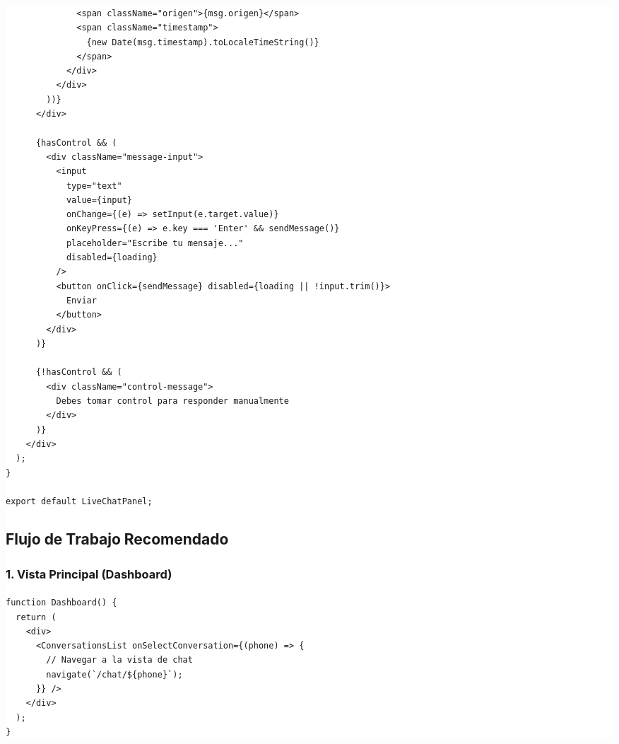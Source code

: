```tsx
              <span className="origen">{msg.origen}</span>
              <span className="timestamp">
                {new Date(msg.timestamp).toLocaleTimeString()}
              </span>
            </div>
          </div>
        ))}
      </div>

      {hasControl && (
        <div className="message-input">
          <input
            type="text"
            value={input}
            onChange={(e) => setInput(e.target.value)}
            onKeyPress={(e) => e.key === 'Enter' && sendMessage()}
            placeholder="Escribe tu mensaje..."
            disabled={loading}
          />
          <button onClick={sendMessage} disabled={loading || !input.trim()}>
            Enviar
          </button>
        </div>
      )}

      {!hasControl && (
        <div className="control-message">
          Debes tomar control para responder manualmente
        </div>
      )}
    </div>
  );
}

export default LiveChatPanel;
```

## Flujo de Trabajo Recomendado

### 1. Vista Principal (Dashboard)

```tsx
function Dashboard() {
  return (
    <div>
      <ConversationsList onSelectConversation={(phone) => {
        // Navegar a la vista de chat
        navigate(`/chat/${phone}`);
      }} />
    </div>
  );
}
```
